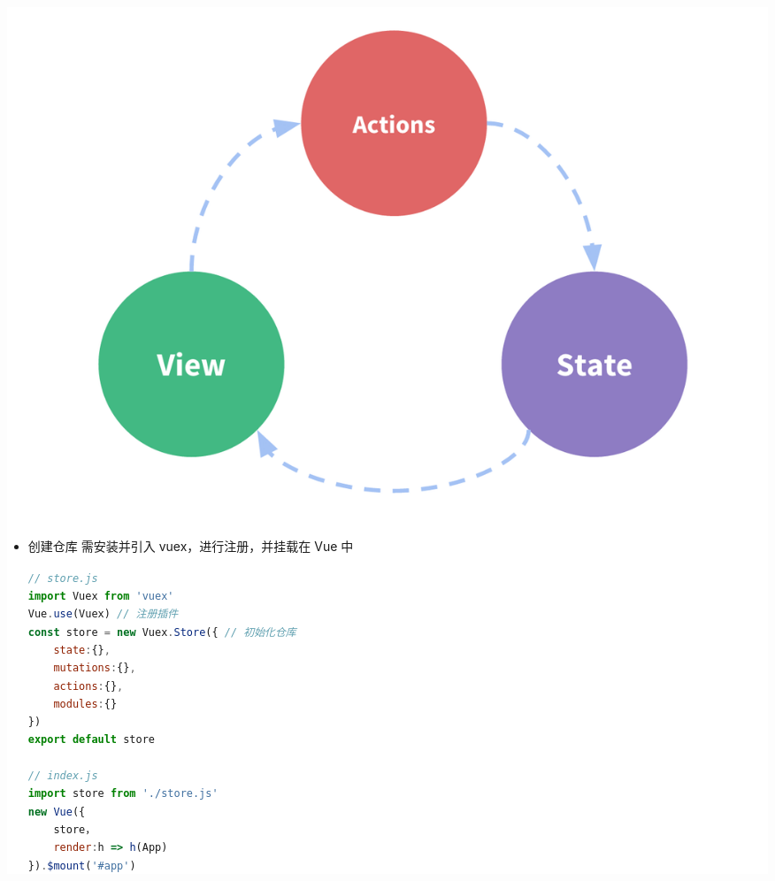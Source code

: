   ![assing](./img/vuex_modules.png)

- 创建仓库
  需安装并引入 vuex，进行注册，并挂载在 Vue 中

  ```js
  // store.js
  import Vuex from 'vuex'
  Vue.use(Vuex) // 注册插件
  const store = new Vuex.Store({ // 初始化仓库
      state:{},
      mutations:{},
      actions:{},
      modules:{}
  })  
  export default store

  // index.js
  import store from './store.js'
  new Vue({
      store，
      render:h => h(App)
  }).$mount('#app')
  ```
